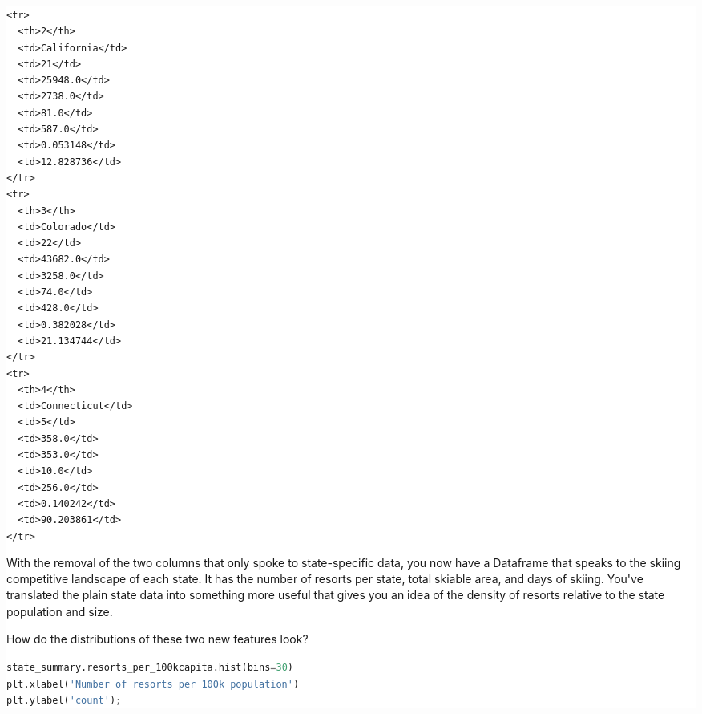     <tr>
      <th>2</th>
      <td>California</td>
      <td>21</td>
      <td>25948.0</td>
      <td>2738.0</td>
      <td>81.0</td>
      <td>587.0</td>
      <td>0.053148</td>
      <td>12.828736</td>
    </tr>
    <tr>
      <th>3</th>
      <td>Colorado</td>
      <td>22</td>
      <td>43682.0</td>
      <td>3258.0</td>
      <td>74.0</td>
      <td>428.0</td>
      <td>0.382028</td>
      <td>21.134744</td>
    </tr>
    <tr>
      <th>4</th>
      <td>Connecticut</td>
      <td>5</td>
      <td>358.0</td>
      <td>353.0</td>
      <td>10.0</td>
      <td>256.0</td>
      <td>0.140242</td>
      <td>90.203861</td>
    </tr>
  </tbody>
</table>
</div>



With the removal of the two columns that only spoke to state-specific data, you now have a Dataframe that speaks to the skiing competitive landscape of each state. It has the number of resorts per state, total skiable area, and days of skiing. You've translated the plain state data into something more useful that gives you an idea of the density of resorts relative to the state population and size.

How do the distributions of these two new features look?


```python
state_summary.resorts_per_100kcapita.hist(bins=30)
plt.xlabel('Number of resorts per 100k population')
plt.ylabel('count');
```

